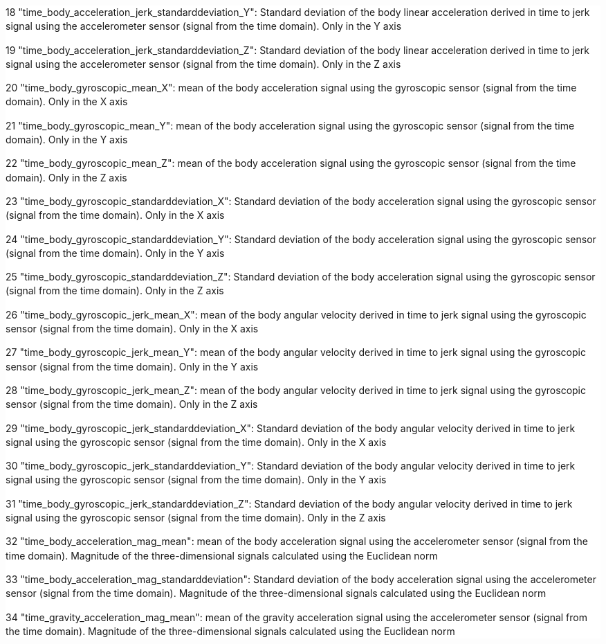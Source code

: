 18 "time_body_acceleration_jerk_standarddeviation_Y":     Standard deviation of the body linear acceleration derived in time to jerk signal using the accelerometer sensor (signal from the time domain). Only in the Y axis

19 "time_body_acceleration_jerk_standarddeviation_Z":     Standard deviation of the body linear acceleration derived in time to jerk signal using the accelerometer sensor (signal from the time domain). Only in the Z axis

20 "time_body_gyroscopic_mean_X":     mean of the body acceleration signal using the gyroscopic sensor (signal from the time domain). Only in the X axis

21 "time_body_gyroscopic_mean_Y":     mean of the body acceleration signal using the gyroscopic sensor (signal from the time domain). Only in the Y axis

22 "time_body_gyroscopic_mean_Z":     mean of the body acceleration signal using the gyroscopic sensor (signal from the time domain). Only in the Z axis

23 "time_body_gyroscopic_standarddeviation_X":     Standard deviation of the body acceleration signal using the gyroscopic sensor (signal from the time domain). Only in the X axis

24 "time_body_gyroscopic_standarddeviation_Y":     Standard deviation of the body acceleration signal using the gyroscopic sensor (signal from the time domain). Only in the Y axis

25 "time_body_gyroscopic_standarddeviation_Z":     Standard deviation of the body acceleration signal using the gyroscopic sensor (signal from the time domain). Only in the Z axis

26 "time_body_gyroscopic_jerk_mean_X":     mean of the body angular velocity derived in time to jerk signal using the gyroscopic sensor (signal from the time domain). Only in the X axis

27 "time_body_gyroscopic_jerk_mean_Y":     mean of the body angular velocity derived in time to jerk signal using the gyroscopic sensor (signal from the time domain). Only in the Y axis

28 "time_body_gyroscopic_jerk_mean_Z":     mean of the body angular velocity derived in time to jerk signal using the gyroscopic sensor (signal from the time domain). Only in the Z axis

29 "time_body_gyroscopic_jerk_standarddeviation_X":     Standard deviation of the body angular velocity derived in time to jerk signal using the gyroscopic sensor (signal from the time domain). Only in the X axis

30 "time_body_gyroscopic_jerk_standarddeviation_Y":     Standard deviation of the body angular velocity derived in time to jerk signal using the gyroscopic sensor (signal from the time domain). Only in the Y axis

31 "time_body_gyroscopic_jerk_standarddeviation_Z":     Standard deviation of the body angular velocity derived in time to jerk signal using the gyroscopic sensor (signal from the time domain). Only in the Z axis

32 "time_body_acceleration_mag_mean":     mean of the body acceleration signal using the accelerometer sensor (signal from the time domain). Magnitude of the three-dimensional signals calculated using the Euclidean norm

33 "time_body_acceleration_mag_standarddeviation":     Standard deviation of the body acceleration signal using the accelerometer sensor (signal from the time domain). Magnitude of the three-dimensional signals calculated using the Euclidean norm

34 "time_gravity_acceleration_mag_mean":     mean of the gravity acceleration signal using the accelerometer sensor (signal from the time domain). Magnitude of the three-dimensional signals calculated using the Euclidean norm
